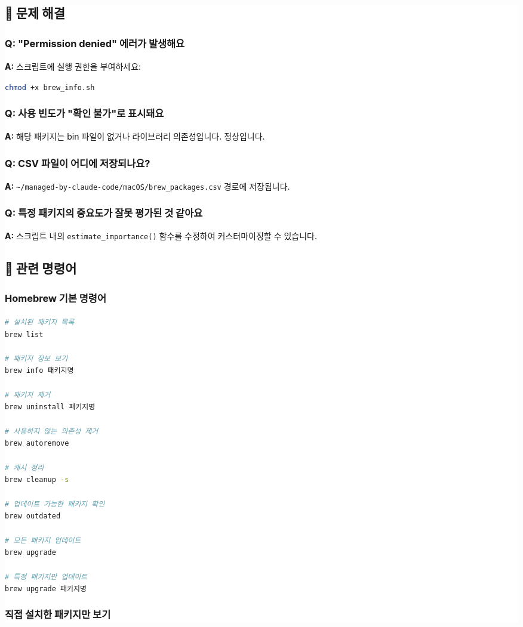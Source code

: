 ## 🔧 문제 해결

### Q: "Permission denied" 에러가 발생해요

**A:** 스크립트에 실행 권한을 부여하세요:
```bash
chmod +x brew_info.sh
```

### Q: 사용 빈도가 "확인 불가"로 표시돼요

**A:** 해당 패키지는 bin 파일이 없거나 라이브러리 의존성입니다. 정상입니다.

### Q: CSV 파일이 어디에 저장되나요?

**A:** `~/managed-by-claude-code/macOS/brew_packages.csv` 경로에 저장됩니다.

### Q: 특정 패키지의 중요도가 잘못 평가된 것 같아요

**A:** 스크립트 내의 `estimate_importance()` 함수를 수정하여 커스터마이징할 수 있습니다.

## 📖 관련 명령어

### Homebrew 기본 명령어

```bash
# 설치된 패키지 목록
brew list

# 패키지 정보 보기
brew info 패키지명

# 패키지 제거
brew uninstall 패키지명

# 사용하지 않는 의존성 제거
brew autoremove

# 캐시 정리
brew cleanup -s

# 업데이트 가능한 패키지 확인
brew outdated

# 모든 패키지 업데이트
brew upgrade

# 특정 패키지만 업데이트
brew upgrade 패키지명
```

### 직접 설치한 패키지만 보기
